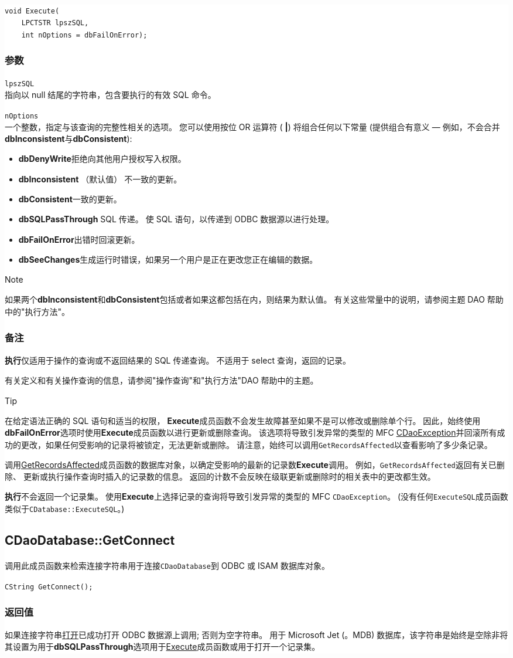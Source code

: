 ```  
void Execute(
    LPCTSTR lpszSQL,  
    int nOptions = dbFailOnError);
```  
  
### <a name="parameters"></a>参数  
 `lpszSQL`  
 指向以 null 结尾的字符串，包含要执行的有效 SQL 命令。  
  
 `nOptions`  
 一个整数，指定与该查询的完整性相关的选项。 您可以使用按位 OR 运算符 ( **|**) 将组合任何以下常量 (提供组合有意义 — 例如，不会合并**dbInconsistent**与**dbConsistent**):  
  
- **dbDenyWrite**拒绝向其他用户授权写入权限。  
  
- **dbInconsistent** （默认值） 不一致的更新。  
  
- **dbConsistent**一致的更新。  
  
- **dbSQLPassThrough** SQL 传递。 使 SQL 语句，以传递到 ODBC 数据源以进行处理。  
  
- **dbFailOnError**出错时回滚更新。  
  
- **dbSeeChanges**生成运行时错误，如果另一个用户是正在更改您正在编辑的数据。  
  
> [!NOTE]
>  如果两个**dbInconsistent**和**dbConsistent**包括或者如果这都包括在内，则结果为默认值。 有关这些常量中的说明，请参阅主题 DAO 帮助中的"执行方法"。  
  
### <a name="remarks"></a>备注  
 **执行**仅适用于操作的查询或不返回结果的 SQL 传递查询。 不适用于 select 查询，返回的记录。  
  
 有关定义和有关操作查询的信息，请参阅"操作查询"和"执行方法"DAO 帮助中的主题。  
  
> [!TIP]
>  在给定语法正确的 SQL 语句和适当的权限， **Execute**成员函数不会发生故障甚至如果不是可以修改或删除单个行。 因此，始终使用**dbFailOnError**选项时使用**Execute**成员函数以进行更新或删除查询。 该选项将导致引发异常的类型的 MFC [CDaoException](../../mfc/reference/cdaoexception-class.md)并回滚所有成功的更改，如果任何受影响的记录将被锁定，无法更新或删除。 请注意，始终可以调用`GetRecordsAffected`以查看影响了多少条记录。  
  
 调用[GetRecordsAffected](#getrecordsaffected)成员函数的数据库对象，以确定受影响的最新的记录数**Execute**调用。 例如，`GetRecordsAffected`返回有关已删除、 更新或执行操作查询时插入的记录数的信息。 返回的计数不会反映在级联更新或删除时的相关表中的更改都生效。  
  
 **执行**不会返回一个记录集。 使用**Execute**上选择记录的查询将导致引发异常的类型的 MFC `CDaoException`。 (没有任何`ExecuteSQL`成员函数类似于`CDatabase::ExecuteSQL`。)  
  
##  <a name="a-namegetconnecta--cdaodatabasegetconnect"></a><a name="getconnect"></a>CDaoDatabase::GetConnect  
 调用此成员函数来检索连接字符串用于连接`CDaoDatabase`到 ODBC 或 ISAM 数据库对象。  
  
```  
CString GetConnect();
```  
  
### <a name="return-value"></a>返回值  
 如果连接字符串[打开](#open)已成功打开 ODBC 数据源上调用; 否则为空字符串。 用于 Microsoft Jet (。MDB) 数据库，该字符串是始终是空除非将其设置为用于**dbSQLPassThrough**选项用于[Execute](#execute)成员函数或用于打开一个记录集。  
  